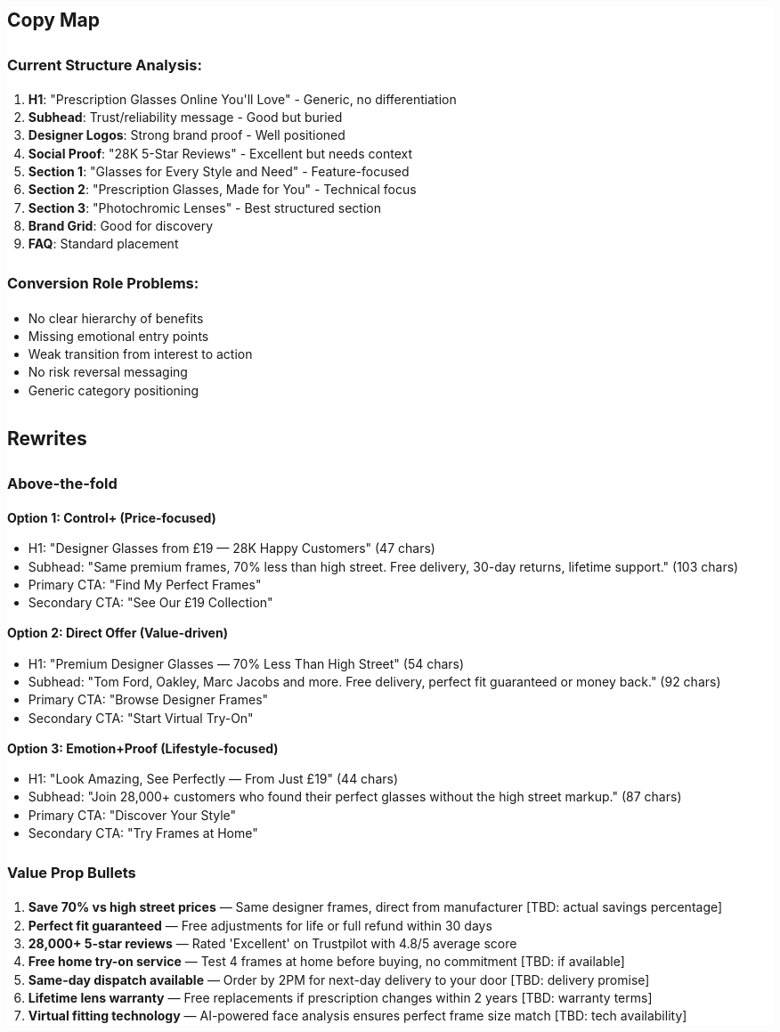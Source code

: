 ## Copy Map
### Current Structure Analysis:
1. **H1**: "Prescription Glasses Online You'll Love" - Generic, no differentiation
2. **Subhead**: Trust/reliability message - Good but buried
3. **Designer Logos**: Strong brand proof - Well positioned
4. **Social Proof**: "28K 5-Star Reviews" - Excellent but needs context
5. **Section 1**: "Glasses for Every Style and Need" - Feature-focused
6. **Section 2**: "Prescription Glasses, Made for You" - Technical focus
7. **Section 3**: "Photochromic Lenses" - Best structured section
8. **Brand Grid**: Good for discovery
9. **FAQ**: Standard placement

### Conversion Role Problems:
- No clear hierarchy of benefits
- Missing emotional entry points
- Weak transition from interest to action
- No risk reversal messaging
- Generic category positioning

## Rewrites
### Above-the-fold
**Option 1: Control+ (Price-focused)**
- H1: "Designer Glasses from £19 — 28K Happy Customers" (47 chars)
- Subhead: "Same premium frames, 70% less than high street. Free delivery, 30-day returns, lifetime support." (103 chars)
- Primary CTA: "Find My Perfect Frames"
- Secondary CTA: "See Our £19 Collection"

**Option 2: Direct Offer (Value-driven)**
- H1: "Premium Designer Glasses — 70% Less Than High Street" (54 chars)
- Subhead: "Tom Ford, Oakley, Marc Jacobs and more. Free delivery, perfect fit guaranteed or money back." (92 chars)
- Primary CTA: "Browse Designer Frames"
- Secondary CTA: "Start Virtual Try-On"

**Option 3: Emotion+Proof (Lifestyle-focused)**
- H1: "Look Amazing, See Perfectly — From Just £19" (44 chars)
- Subhead: "Join 28,000+ customers who found their perfect glasses without the high street markup." (87 chars)
- Primary CTA: "Discover Your Style"
- Secondary CTA: "Try Frames at Home"

### Value Prop Bullets
1. **Save 70% vs high street prices** — Same designer frames, direct from manufacturer [TBD: actual savings percentage]
2. **Perfect fit guaranteed** — Free adjustments for life or full refund within 30 days
3. **28,000+ 5-star reviews** — Rated 'Excellent' on Trustpilot with 4.8/5 average score
4. **Free home try-on service** — Test 4 frames at home before buying, no commitment [TBD: if available]
5. **Same-day dispatch available** — Order by 2PM for next-day delivery to your door [TBD: delivery promise]
6. **Lifetime lens warranty** — Free replacements if prescription changes within 2 years [TBD: warranty terms]
7. **Virtual fitting technology** — AI-powered face analysis ensures perfect frame size match [TBD: tech availability]
